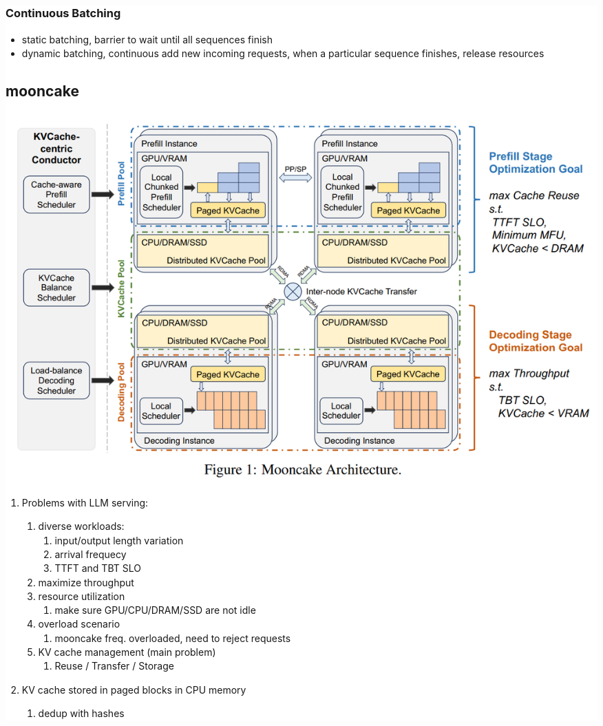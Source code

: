 ### Continuous Batching
- static batching, barrier to wait until all sequences finish
- dynamic batching, continuous add new incoming requests, when a particular sequence finishes, release resources

## mooncake
![alt text](image-1.png)

1. Problems with LLM serving:

   1. diverse workloads:
      1. input/output length variation
      1. arrival frequecy
      1. TTFT and TBT SLO
   1. maximize throughput
   1. resource utilization
      1. make sure GPU/CPU/DRAM/SSD are not idle
   1. overload scenario
      1. mooncake freq. overloaded, need to reject requests
   1. KV cache management (main problem)
      1. Reuse / Transfer / Storage

1. KV cache stored in paged blocks in CPU memory
   1. dedup with hashes
